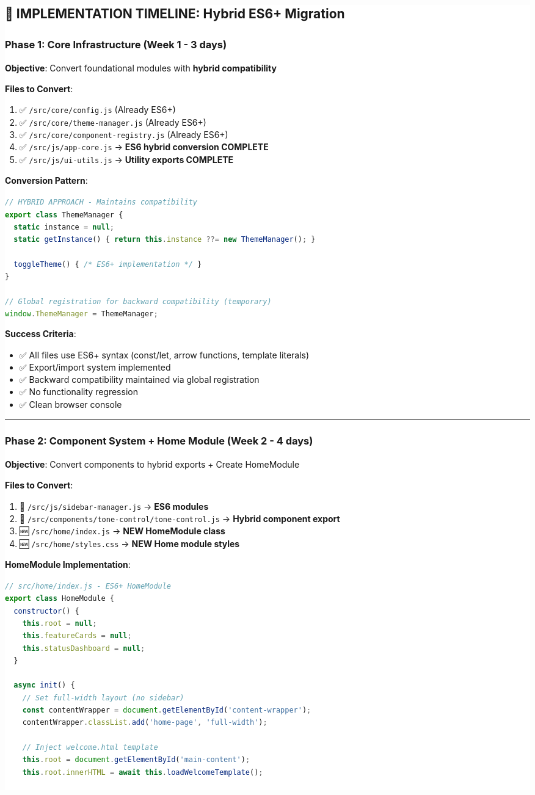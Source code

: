 
## 📅 IMPLEMENTATION TIMELINE: Hybrid ES6+ Migration

### **Phase 1: Core Infrastructure** (Week 1 - 3 days)
**Objective**: Convert foundational modules with **hybrid compatibility**

**Files to Convert**:
1. ✅ `/src/core/config.js` (Already ES6+)
2. ✅ `/src/core/theme-manager.js` (Already ES6+)  
3. ✅ `/src/core/component-registry.js` (Already ES6+)
4. ✅ `/src/js/app-core.js` → **ES6 hybrid conversion COMPLETE**
5. ✅ `/src/js/ui-utils.js` → **Utility exports COMPLETE**

**Conversion Pattern**:
```javascript
// HYBRID APPROACH - Maintains compatibility
export class ThemeManager {
  static instance = null;
  static getInstance() { return this.instance ??= new ThemeManager(); }
  
  toggleTheme() { /* ES6+ implementation */ }
}

// Global registration for backward compatibility (temporary)
window.ThemeManager = ThemeManager;
```

**Success Criteria**:
- ✅ All files use ES6+ syntax (const/let, arrow functions, template literals)
- ✅ Export/import system implemented
- ✅ Backward compatibility maintained via global registration
- ✅ No functionality regression
- ✅ Clean browser console

---

### **Phase 2: Component System + Home Module** (Week 2 - 4 days)  
**Objective**: Convert components to hybrid exports + Create HomeModule

**Files to Convert**:
1. 🔧 `/src/js/sidebar-manager.js` → **ES6 modules**
2. 🔧 `/src/components/tone-control/tone-control.js` → **Hybrid component export**
3. 🆕 `/src/home/index.js` → **NEW HomeModule class**
4. 🆕 `/src/home/styles.css` → **NEW Home module styles**

**HomeModule Implementation**:
```javascript
// src/home/index.js - ES6+ HomeModule
export class HomeModule {
  constructor() {
    this.root = null;
    this.featureCards = null;
    this.statusDashboard = null;
  }

  async init() {
    // Set full-width layout (no sidebar)
    const contentWrapper = document.getElementById('content-wrapper');
    contentWrapper.classList.add('home-page', 'full-width');
    
    // Inject welcome.html template
    this.root = document.getElementById('main-content');
    this.root.innerHTML = await this.loadWelcomeTemplate();
    
```